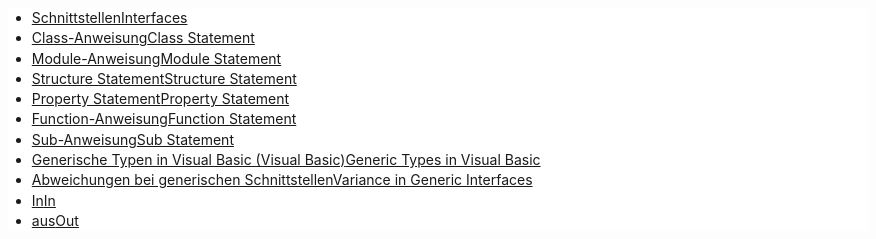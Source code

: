 - [<span data-ttu-id="60a83-219">Schnittstellen</span><span class="sxs-lookup"><span data-stu-id="60a83-219">Interfaces</span></span>](../../programming-guide/language-features/interfaces/index.md)
- [<span data-ttu-id="60a83-220">Class-Anweisung</span><span class="sxs-lookup"><span data-stu-id="60a83-220">Class Statement</span></span>](class-statement.md)
- [<span data-ttu-id="60a83-221">Module-Anweisung</span><span class="sxs-lookup"><span data-stu-id="60a83-221">Module Statement</span></span>](module-statement.md)
- [<span data-ttu-id="60a83-222">Structure Statement</span><span class="sxs-lookup"><span data-stu-id="60a83-222">Structure Statement</span></span>](structure-statement.md)
- [<span data-ttu-id="60a83-223">Property Statement</span><span class="sxs-lookup"><span data-stu-id="60a83-223">Property Statement</span></span>](property-statement.md)
- [<span data-ttu-id="60a83-224">Function-Anweisung</span><span class="sxs-lookup"><span data-stu-id="60a83-224">Function Statement</span></span>](function-statement.md)
- [<span data-ttu-id="60a83-225">Sub-Anweisung</span><span class="sxs-lookup"><span data-stu-id="60a83-225">Sub Statement</span></span>](sub-statement.md)
- [<span data-ttu-id="60a83-226">Generische Typen in Visual Basic (Visual Basic)</span><span class="sxs-lookup"><span data-stu-id="60a83-226">Generic Types in Visual Basic</span></span>](../../programming-guide/language-features/data-types/generic-types.md)
- [<span data-ttu-id="60a83-227">Abweichungen bei generischen Schnittstellen</span><span class="sxs-lookup"><span data-stu-id="60a83-227">Variance in Generic Interfaces</span></span>](../../programming-guide/concepts/covariance-contravariance/variance-in-generic-interfaces.md)
- [<span data-ttu-id="60a83-228">In</span><span class="sxs-lookup"><span data-stu-id="60a83-228">In</span></span>](../modifiers/in-generic-modifier.md)
- [<span data-ttu-id="60a83-229">aus</span><span class="sxs-lookup"><span data-stu-id="60a83-229">Out</span></span>](../modifiers/out-generic-modifier.md)
